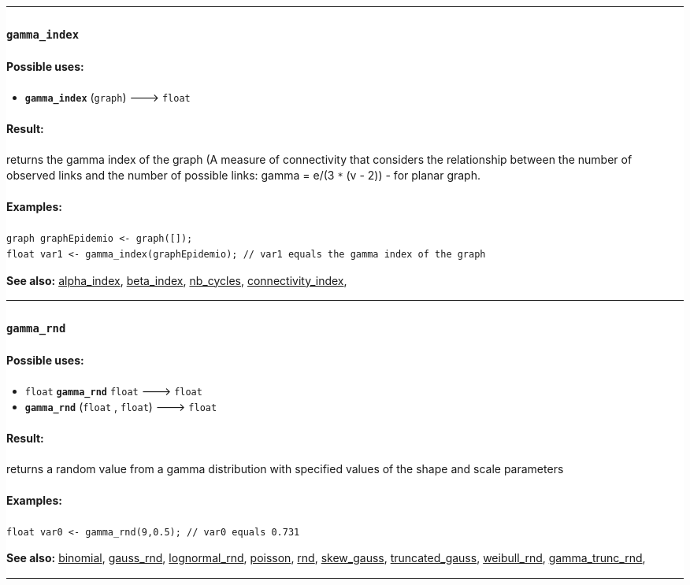     	
----





### `gamma_index`

#### Possible uses: 
  * **`gamma_index`** (`graph`) --->  `float` 

#### Result: 
returns the gamma index of the graph (A measure of connectivity that considers the relationship between the number of observed links and the number of possible links: gamma = e/(3 `*` (v - 2)) - for planar graph.

#### Examples: 
``` 
graph graphEpidemio <- graph([]); 
float var1 <- gamma_index(graphEpidemio); // var1 equals the gamma index of the graph
```
      


**See also:** [alpha_index](OperatorsAA#alpha_index), [beta_index](OperatorsBC#beta_index), [nb_cycles](OperatorsNR#nb_cycles), [connectivity_index](OperatorsBC#connectivity_index), 
    	
----





### `gamma_rnd`

#### Possible uses: 
  * `float` **`gamma_rnd`** `float` --->  `float`
  * **`gamma_rnd`** (`float` , `float`) --->  `float` 

#### Result: 
returns a random value from a gamma distribution with specified values of the shape and scale parameters

#### Examples: 
``` 
float var0 <- gamma_rnd(9,0.5); // var0 equals 0.731
```
      


**See also:** [binomial](OperatorsBC#binomial), [gauss_rnd](OperatorsDH#gauss_rnd), [lognormal_rnd](OperatorsIM#lognormal_rnd), [poisson](OperatorsNR#poisson), [rnd](OperatorsNR#rnd), [skew_gauss](OperatorsSZ#skew_gauss), [truncated_gauss](OperatorsSZ#truncated_gauss), [weibull_rnd](OperatorsSZ#weibull_rnd), [gamma_trunc_rnd](OperatorsDH#gamma_trunc_rnd), 
    	
----






